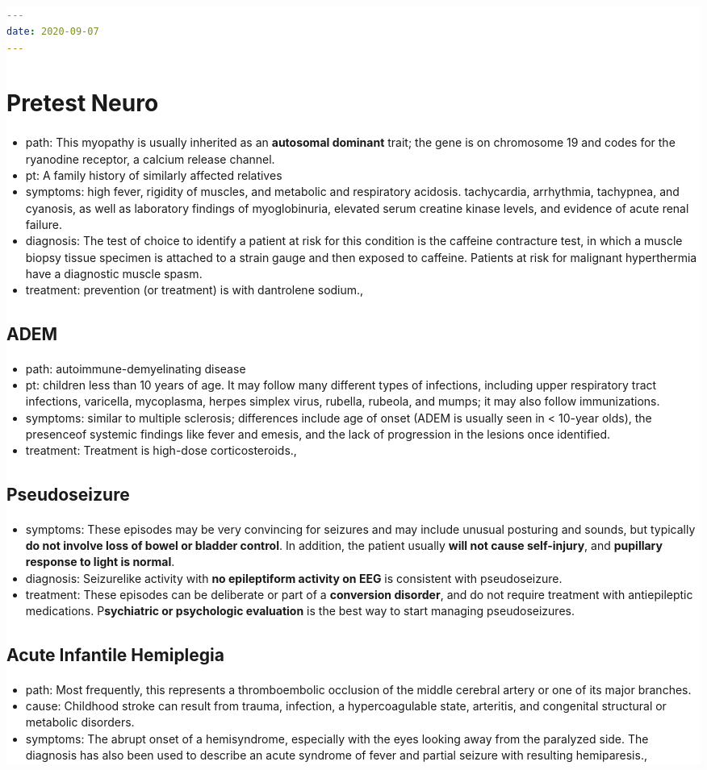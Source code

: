 ```yaml
---
date: 2020-09-07
---
```


# Pretest Neuro



- path: This myopathy is usually inherited as an **autosomal dominant** trait; the gene is on chromosome 19 and codes for the ryanodine receptor, a calcium release channel.
- pt: A family history of similarly affected relatives
- symptoms: high fever, rigidity of muscles, and metabolic and respiratory acidosis. tachycardia, arrhythmia, tachypnea, and cyanosis, as well as laboratory findings of myoglobinuria, elevated serum creatine kinase levels, and evidence of acute renal failure.
- diagnosis: The test of choice to identify a patient at risk for this condition is the caffeine contracture test, in which a muscle biopsy tissue specimen is attached to a strain gauge and then exposed to caffeine. Patients at risk for malignant hyperthermia have a diagnostic muscle spasm.
- treatment: prevention (or treatment) is with dantrolene sodium.,

## ADEM



- path: autoimmune-demyelinating disease
- pt: children less than 10 years of age. It may follow many different types of infections, including upper respiratory tract infections, varicella, mycoplasma, herpes simplex virus, rubella, rubeola, and mumps; it may also follow immunizations.
- symptoms: similar to multiple sclerosis; differences include age of onset (ADEM is usually seen in < 10-year olds), the presenceof systemic findings like fever and emesis, and the lack of progression in the lesions once identified.
- treatment: Treatment is high-dose corticosteroids.,

## Pseudoseizure



- symptoms: These episodes may be very convincing for seizures and may include unusual posturing and sounds, but typically **do not involve loss of bowel or bladder control**. In addition, the patient usually **will not cause self-injury**, and **pupillary response to light is normal**.
- diagnosis: Seizurelike activity with **no epileptiform activity on EEG** is consistent with pseudoseizure.
- treatment: These episodes can be deliberate or part of a **conversion disorder**, and do not require treatment with antiepileptic medications. P**sychiatric or psychologic evaluation** is the best way to start managing pseudoseizures.

## Acute Infantile Hemiplegia



- path: Most frequently, this represents a thromboembolic occlusion of the middle cerebral artery or one of its major branches.
- cause: Childhood stroke can result from trauma, infection, a hypercoagulable state, arteritis, and congenital structural or metabolic disorders.
- symptoms: The abrupt onset of a hemisyndrome, especially with the eyes looking away from the paralyzed side. The diagnosis has also been used to describe an acute syndrome of fever and partial seizure with resulting hemiparesis.,
